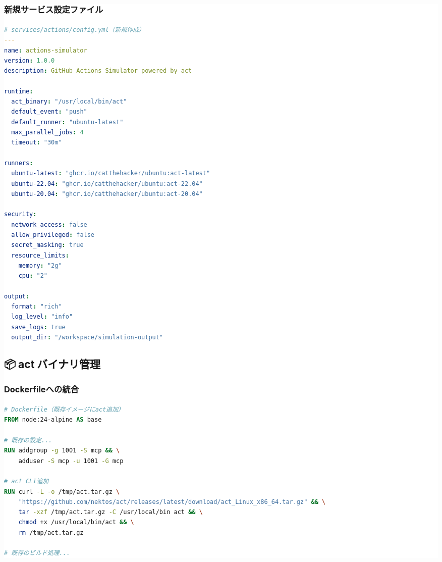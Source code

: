 ```yaml
```

### 新規サービス設定ファイル

```yaml
# services/actions/config.yml（新規作成）
---
name: actions-simulator
version: 1.0.0
description: GitHub Actions Simulator powered by act

runtime:
  act_binary: "/usr/local/bin/act"
  default_event: "push"
  default_runner: "ubuntu-latest"
  max_parallel_jobs: 4
  timeout: "30m"

runners:
  ubuntu-latest: "ghcr.io/catthehacker/ubuntu:act-latest"
  ubuntu-22.04: "ghcr.io/catthehacker/ubuntu:act-22.04"
  ubuntu-20.04: "ghcr.io/catthehacker/ubuntu:act-20.04"

security:
  network_access: false
  allow_privileged: false
  secret_masking: true
  resource_limits:
    memory: "2g"
    cpu: "2"

output:
  format: "rich"
  log_level: "info"
  save_logs: true
  output_dir: "/workspace/simulation-output"
```

## 📦 act バイナリ管理

### Dockerfileへの統合

```dockerfile
# Dockerfile（既存イメージにact追加）
FROM node:24-alpine AS base

# 既存の設定...
RUN addgroup -g 1001 -S mcp && \
    adduser -S mcp -u 1001 -G mcp

# act CLI追加
RUN curl -L -o /tmp/act.tar.gz \
    "https://github.com/nektos/act/releases/latest/download/act_Linux_x86_64.tar.gz" && \
    tar -xzf /tmp/act.tar.gz -C /usr/local/bin act && \
    chmod +x /usr/local/bin/act && \
    rm /tmp/act.tar.gz

# 既存のビルド処理...
```
